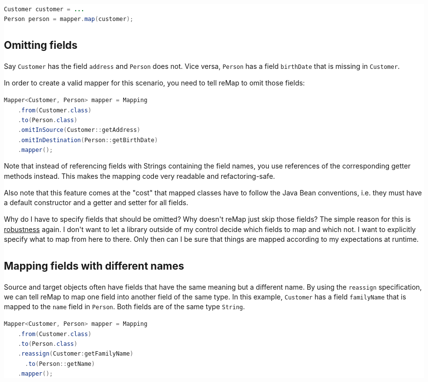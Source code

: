```java
Customer customer = ...
Person person = mapper.map(customer);
```

## Omitting fields

Say `Customer` has the field `address` and `Person` does not. Vice versa, `Person` has a field `birthDate`
that is missing in `Customer`.
 
In order to create a valid mapper for this scenario, you need to tell reMap to omit those fields:

```java
Mapper<Customer, Person> mapper = Mapping
    .from(Customer.class)
    .to(Person.class)
    .omitInSource(Customer::getAddress)
    .omitInDestination(Person::getBirthDate)
    .mapper();
```

Note that instead of referencing fields with Strings containing the field names, you use references of
the corresponding getter methods instead. This makes the mapping code very readable and refactoring-safe.

Also note that this feature comes at the "cost" that mapped classes have to follow the Java Bean conventions, 
i.e. they must have a default constructor and a getter and setter for all fields. 

Why do I have to specify fields that should be omitted? Why doesn't reMap just skip those fields? The 
simple reason for this is [robustness](#robustness) again. I don't want to let a library outside of my control decide which
fields to map and which not. I want to explicitly specify what to map from here to there. Only then 
can I be sure that things are mapped according to my expectations at runtime.

## Mapping fields with different names

Source and target objects often have fields that have the same meaning but a different name. By using 
the `reassign` specification, we can tell reMap to map one field into another field of the same type. In this 
example, `Customer` has a field `familyName` that is mapped to the `name` field in `Person`. Both fields are
of the same type `String`.

```java
Mapper<Customer, Person> mapper = Mapping
    .from(Customer.class)
    .to(Person.class)
    .reassign(Customer:getFamilyName)
      .to(Person::getName)
    .mapper();
```
 
